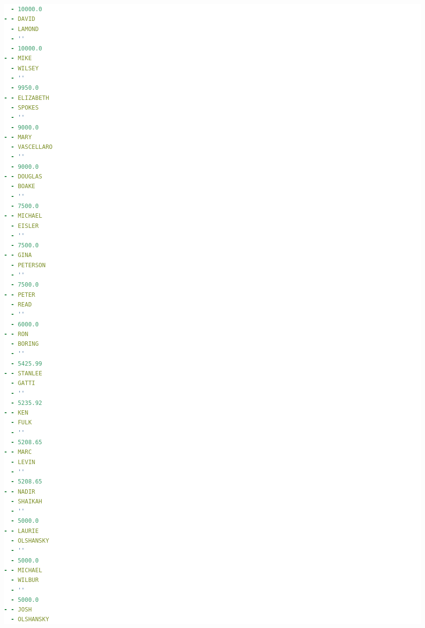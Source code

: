 ```yaml
  - 10000.0
- - DAVID
  - LAMOND
  - ''
  - 10000.0
- - MIKE
  - WILSEY
  - ''
  - 9950.0
- - ELIZABETH
  - SPOKES
  - ''
  - 9000.0
- - MARY
  - VASCELLARO
  - ''
  - 9000.0
- - DOUGLAS
  - BOAKE
  - ''
  - 7500.0
- - MICHAEL
  - EISLER
  - ''
  - 7500.0
- - GINA
  - PETERSON
  - ''
  - 7500.0
- - PETER
  - READ
  - ''
  - 6000.0
- - RON
  - BORING
  - ''
  - 5425.99
- - STANLEE
  - GATTI
  - ''
  - 5235.92
- - KEN
  - FULK
  - ''
  - 5208.65
- - MARC
  - LEVIN
  - ''
  - 5208.65
- - NADIR
  - SHAIKAH
  - ''
  - 5000.0
- - LAURIE
  - OLSHANSKY
  - ''
  - 5000.0
- - MICHAEL
  - WILBUR
  - ''
  - 5000.0
- - JOSH
  - OLSHANSKY
```